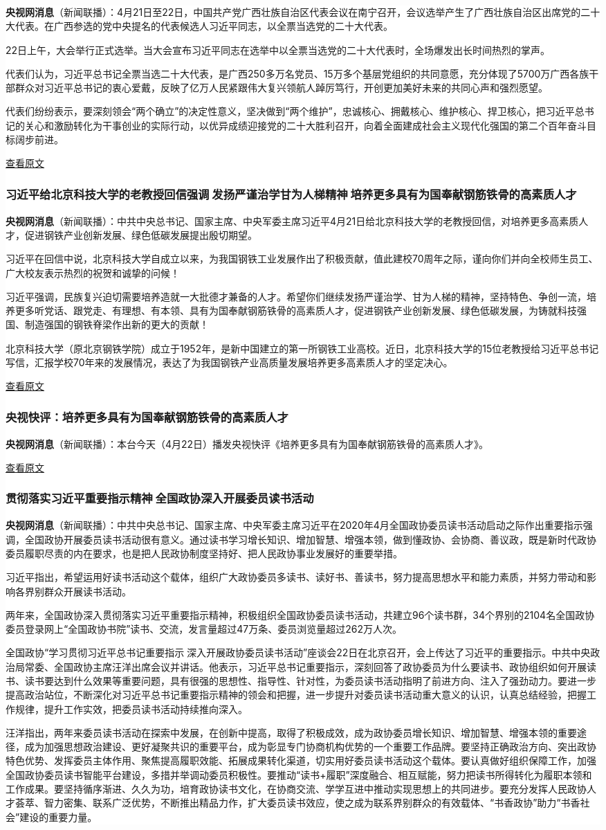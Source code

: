 

**央视网消息**（新闻联播）：4月21日至22日，中国共产党广西壮族自治区代表会议在南宁召开，会议选举产生了广西壮族自治区出席党的二十大代表。在广西参选的党中央提名的代表候选人习近平同志，以全票当选党的二十大代表。

22日上午，大会举行正式选举。当大会宣布习近平同志在选举中以全票当选党的二十大代表时，全场爆发出长时间热烈的掌声。

代表们认为，习近平总书记全票当选二十大代表，是广西250多万名党员、15万多个基层党组织的共同意愿，充分体现了5700万广西各族干部群众对习近平总书记的衷心爱戴，反映了亿万人民紧跟伟大复兴领航人踔厉笃行，开创更加美好未来的共同心声和强烈愿望。

代表们纷纷表示，要深刻领会“两个确立”的决定性意义，坚决做到“两个维护”，忠诚核心、拥戴核心、维护核心、捍卫核心，把习近平总书记的关心和激励转化为干事创业的实际行动，以优异成绩迎接党的二十大胜利召开，向着全面建成社会主义现代化强国的第二个百年奋斗目标阔步前进。



[查看原文](https://tv.cctv.com/2022/04/22/VIDEopmMRuKI31cnJQ89TvsP220422.shtml)

### 习近平给北京科技大学的老教授回信强调 发扬严谨治学甘为人梯精神 培养更多具有为国奉献钢筋铁骨的高素质人才



**央视网消息**（新闻联播）：中共中央总书记、国家主席、中央军委主席习近平4月21日给北京科技大学的老教授回信，对培养更多高素质人才，促进钢铁产业创新发展、绿色低碳发展提出殷切期望。

习近平在回信中说，北京科技大学自成立以来，为我国钢铁工业发展作出了积极贡献，值此建校70周年之际，谨向你们并向全校师生员工、广大校友表示热烈的祝贺和诚挚的问候！

习近平强调，民族复兴迫切需要培养造就一大批德才兼备的人才。希望你们继续发扬严谨治学、甘为人梯的精神，坚持特色、争创一流，培养更多听党话、跟党走、有理想、有本领、具有为国奉献钢筋铁骨的高素质人才，促进钢铁产业创新发展、绿色低碳发展，为铸就科技强国、制造强国的钢铁脊梁作出新的更大的贡献！

北京科技大学（原北京钢铁学院）成立于1952年，是新中国建立的第一所钢铁工业高校。近日，北京科技大学的15位老教授给习近平总书记写信，汇报学校70年来的发展情况，表达了为我国钢铁产业高质量发展培养更多高素质人才的坚定决心。



[查看原文](https://tv.cctv.com/2022/04/22/VIDETSweCeSEs2P4piJx4x1V220422.shtml)

### 央视快评：培养更多具有为国奉献钢筋铁骨的高素质人才



**央视网消息**（新闻联播）：本台今天（4月22日）播发央视快评《培养更多具有为国奉献钢筋铁骨的高素质人才》。



[查看原文](https://tv.cctv.com/2022/04/22/VIDExJg8A5TUgcbG4P9kUKq3220422.shtml)

### 贯彻落实习近平重要指示精神 全国政协深入开展委员读书活动



**央视网消息**（新闻联播）：中共中央总书记、国家主席、中央军委主席习近平在2020年4月全国政协委员读书活动启动之际作出重要指示强调，全国政协开展委员读书活动很有意义。通过读书学习增长知识、增加智慧、增强本领，做到懂政协、会协商、善议政，既是新时代政协委员履职尽责的内在要求，也是把人民政协制度坚持好、把人民政协事业发展好的重要举措。

习近平指出，希望运用好读书活动这个载体，组织广大政协委员多读书、读好书、善读书，努力提高思想水平和能力素质，并努力带动和影响各界别群众开展读书活动。

两年来，全国政协深入贯彻落实习近平重要指示精神，积极组织全国政协委员读书活动，共建立96个读书群，34个界别的2104名全国政协委员登录网上“全国政协书院”读书、交流，发言量超过47万条、委员浏览量超过262万人次。

全国政协“学习贯彻习近平总书记重要指示 深入开展政协委员读书活动”座谈会22日在北京召开，会上传达了习近平的重要指示。中共中央政治局常委、全国政协主席汪洋出席会议并讲话。他表示，习近平总书记重要指示，深刻回答了政协委员为什么要读书、政协组织如何开展读书、读书要达到什么效果等重要问题，具有很强的思想性、指导性、针对性，为委员读书活动指明了前进方向、注入了强劲动力。要进一步提高政治站位，不断深化对习近平总书记重要指示精神的领会和把握，进一步提升对委员读书活动重大意义的认识，认真总结经验，把握工作规律，提升工作实效，把委员读书活动持续推向深入。

汪洋指出，两年来委员读书活动在探索中发展，在创新中提高，取得了积极成效，成为政协委员增长知识、增加智慧、增强本领的重要途径，成为加强思想政治建设、更好凝聚共识的重要平台，成为彰显专门协商机构优势的一个重要工作品牌。要坚持正确政治方向、突出政协特色优势、发挥委员主体作用、聚焦提高履职效能、拓展成果转化渠道，切实用好委员读书活动这个载体。要认真做好组织保障工作，加强全国政协委员读书智能平台建设，多措并举调动委员积极性。要推动“读书+履职”深度融合、相互赋能，努力把读书所得转化为履职本领和工作成果。要坚持循序渐进、久久为功，培育政协读书文化，在协商交流、学学互进中推动实现思想上的共同进步。要充分发挥人民政协人才荟萃、智力密集、联系广泛优势，不断推出精品力作，扩大委员读书效应，使之成为联系界别群众的有效载体、“书香政协”助力“书香社会”建设的重要力量。
